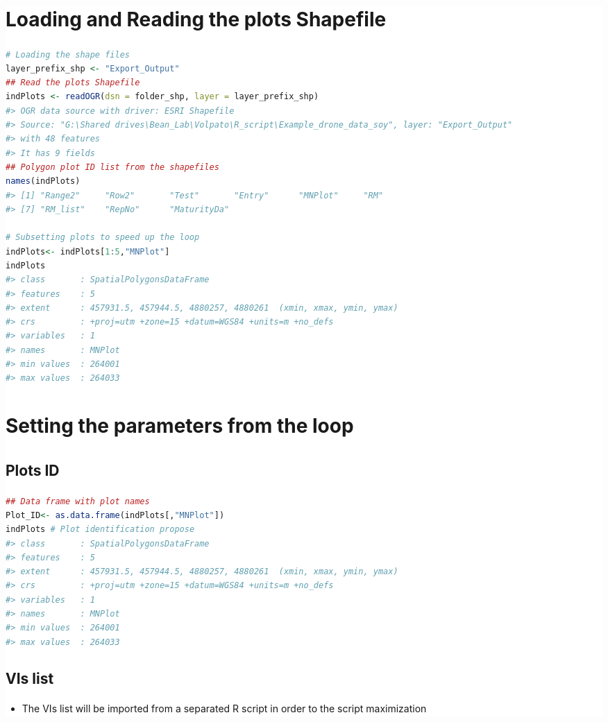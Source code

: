 
# Loading and Reading the plots Shapefile

```r
# Loading the shape files
layer_prefix_shp <- "Export_Output"
## Read the plots Shapefile
indPlots <- readOGR(dsn = folder_shp, layer = layer_prefix_shp)
#> OGR data source with driver: ESRI Shapefile 
#> Source: "G:\Shared drives\Bean_Lab\Volpato\R_script\Example_drone_data_soy", layer: "Export_Output"
#> with 48 features
#> It has 9 fields
## Polygon plot ID list from the shapefiles
names(indPlots)
#> [1] "Range2"     "Row2"       "Test"       "Entry"      "MNPlot"     "RM"        
#> [7] "RM_list"    "RepNo"      "MaturityDa"

# Subsetting plots to speed up the loop
indPlots<- indPlots[1:5,"MNPlot"]
indPlots
#> class       : SpatialPolygonsDataFrame 
#> features    : 5 
#> extent      : 457931.5, 457944.5, 4880257, 4880261  (xmin, xmax, ymin, ymax)
#> crs         : +proj=utm +zone=15 +datum=WGS84 +units=m +no_defs 
#> variables   : 1
#> names       : MNPlot 
#> min values  : 264001 
#> max values  : 264033
```

# Setting the parameters from the loop

## Plots ID

```r
## Data frame with plot names
Plot_ID<- as.data.frame(indPlots[,"MNPlot"])
indPlots # Plot identification propose
#> class       : SpatialPolygonsDataFrame 
#> features    : 5 
#> extent      : 457931.5, 457944.5, 4880257, 4880261  (xmin, xmax, ymin, ymax)
#> crs         : +proj=utm +zone=15 +datum=WGS84 +units=m +no_defs 
#> variables   : 1
#> names       : MNPlot 
#> min values  : 264001 
#> max values  : 264033
```

## VIs list
* The VIs list will be imported from a separated R script in order to the script maximization
